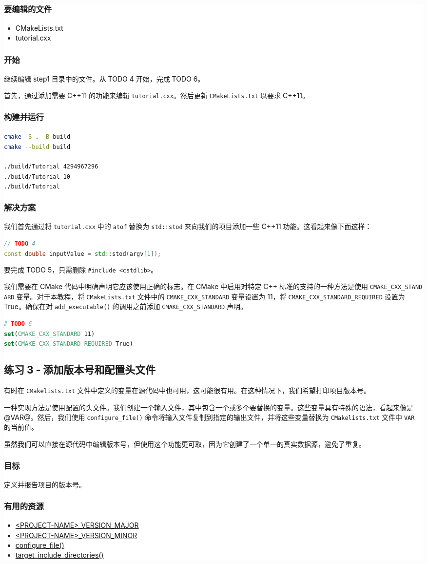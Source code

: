 ### 要编辑的文件
- CMakeLists.txt
- tutorial.cxx

### 开始
继续编辑 step1 目录中的文件。从 TODO 4 开始，完成 TODO 6。

首先，通过添加需要 C++11 的功能来编辑 ```tutorial.cxx```。然后更新 ```CMakeLists.txt``` 以要求 C++11。

### 构建并运行
``` bash
cmake -S . -B build
cmake --build build

./build/Tutorial 4294967296
./build/Tutorial 10
./build/Tutorial
```

### 解决方案
我们首先通过将 ```tutorial.cxx``` 中的 ```atof``` 替换为 ```std::stod``` 来向我们的项目添加一些 C++11 功能。这看起来像下面这样：

``` c++
// TODO 4
const double inputValue = std::stod(argv[1]);
```

要完成 TODO 5，只需删除 ```#include <cstdlib>```。

我们需要在 CMake 代码中明确声明它应该使用正确的标志。在 CMake 中启用对特定 C++ 标准的支持的一种方法是使用 ```CMAKE_CXX_STANDARD``` 变量。对于本教程，将 ```CMakeLists.txt``` 文件中的 ```CMAKE_CXX_STANDARD``` 变量设置为 11，将 ```CMAKE_CXX_STANDARD_REQUIRED``` 设置为 True。确保在对 ```add_executable()``` 的调用之前添加 ```CMAKE_CXX_STANDARD``` 声明。

``` CMake
# TODO 6
set(CMAKE_CXX_STANDARD 11)
set(CMAKE_CXX_STANDARD_REQUIRED True)
```

## 练习 3 - 添加版本号和配置头文件
有时在 ```CMakelists.txt``` 文件中定义的变量在源代码中也可用，这可能很有用。在这种情况下，我们希望打印项目版本号。

一种实现方法是使用配置的头文件。我们创建一个输入文件，其中包含一个或多个要替换的变量。这些变量具有特殊的语法，看起来像是@VAR@。然后，我们使用 ```configure_file()``` 命令将输入文件复制到指定的输出文件，并将这些变量替换为 ```CMakelists.txt``` 文件中 ```VAR``` 的当前值。

虽然我们可以直接在源代码中编辑版本号，但使用这个功能更可取，因为它创建了一个单一的真实数据源，避免了重复。

### 目标
定义并报告项目的版本号。

### 有用的资源

- [<PROJECT-NAME\>_VERSION_MAJOR](https://cmake.org/cmake/help/latest/variable/PROJECT-NAME_VERSION_MAJOR.html#variable:%3CPROJECT-NAME%3E_VERSION_MAJOR)
- [<PROJECT-NAME\>_VERSION_MINOR](https://cmake.org/cmake/help/latest/variable/PROJECT-NAME_VERSION_MINOR.html#variable:%3CPROJECT-NAME%3E_VERSION_MINOR)
- [configure_file()](https://cmake.org/cmake/help/latest/command/configure_file.html#command:configure_file)
- [target_include_directories()](https://cmake.org/cmake/help/latest/command/target_include_directories.html#command:target_include_directories)
